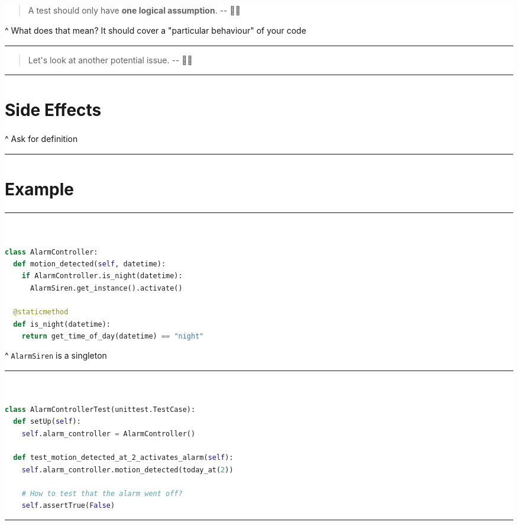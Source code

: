 > A test should only have __one logical assumption__.
-- 🧙‍♂️

^
What does that mean? It should cover a "particular behaviour" of your code

---

> Let's look at another potential issue.
-- 🧙‍♂️

---

# Side Effects

^
Ask for definition

---

# Example

---

```python


class AlarmController:
  def motion_detected(self, datetime):
    if AlarmController.is_night(datetime):
      AlarmSiren.get_instance().activate()

  @staticmethod
  def is_night(datetime):
    return get_time_of_day(datetime) == "night"
```

^
`AlarmSiren` is a singleton

---

```python


class AlarmControllerTest(unittest.TestCase):
  def setUp(self):
    self.alarm_controller = AlarmController()

  def test_motion_detected_at_2_activates_alarm(self):
    self.alarm_controller.motion_detected(today_at(2))

    # How to test that the alarm went off?
    self.assertTrue(False)
```

---